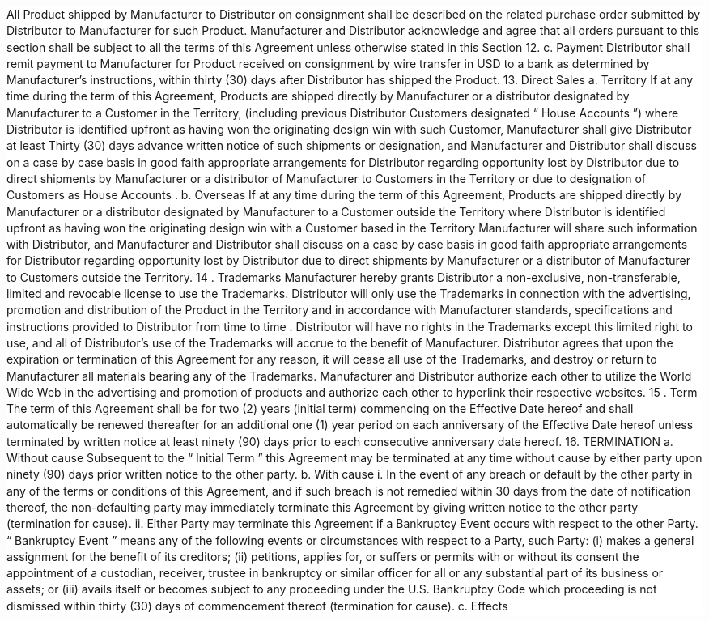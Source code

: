 All Product shipped by Manufacturer to Distributor on consignment shall be described on the related purchase order submitted by Distributor to Manufacturer for such Product. Manufacturer and Distributor acknowledge and agree that all orders pursuant to this section shall be subject to all the terms of this Agreement unless otherwise stated in this Section 12.
c. Payment
Distributor shall remit payment to Manufacturer for Product received on consignment by wire transfer in USD to a bank as determined by Manufacturer’s instructions, within thirty (30) days after Distributor has shipped the Product.
13. Direct Sales
a. Territory
If at any time during the term of this Agreement, Products are shipped directly by Manufacturer or a distributor designated by Manufacturer to a Customer in the Territory, (including previous Distributor Customers designated “ House Accounts ”) where Distributor is identified upfront as having won the originating design win with such Customer, Manufacturer shall give Distributor at least Thirty (30) days advance written notice of such shipments or designation, and Manufacturer and Distributor shall discuss on a case by case basis in good faith appropriate arrangements for Distributor regarding opportunity lost by Distributor due to direct shipments by Manufacturer or a distributor of Manufacturer to Customers in the Territory or due to designation of Customers as House Accounts .
b. Overseas
If at any time during the term of this Agreement, Products are shipped directly by Manufacturer or a distributor designated by Manufacturer to a Customer outside the Territory where Distributor is identified upfront as having won the originating design win with a Customer based in the Territory Manufacturer will share such information with Distributor, and Manufacturer and Distributor shall discuss on a case by case basis in good faith appropriate arrangements for Distributor regarding opportunity lost by Distributor due to direct shipments by Manufacturer or a distributor of Manufacturer to Customers outside the Territory.
14 . Trademarks
Manufacturer hereby grants Distributor a non-exclusive, non-transferable, limited and revocable license to use the Trademarks. Distributor will only use the Trademarks in connection with the advertising, promotion and distribution of the Product in the Territory and in accordance with Manufacturer standards, specifications and instructions provided to Distributor from time to time . Distributor will have no rights in the Trademarks except this limited right to use, and all of Distributor’s use of the Trademarks will accrue to the benefit of Manufacturer. Distributor agrees that upon the expiration or termination of this Agreement for any reason, it will cease all use of the Trademarks, and destroy or return to Manufacturer all materials bearing any of the Trademarks. Manufacturer and Distributor authorize each other to utilize the World Wide Web in the advertising and promotion of products and authorize each other to hyperlink their respective websites.
15 . Term
The term of this Agreement shall be for two (2) years (initial term) commencing on the Effective Date hereof and shall automatically be renewed thereafter for an additional one (1) year period on each anniversary of the Effective Date hereof unless terminated by written notice at least ninety (90) days prior to each consecutive anniversary date hereof.
16. TERMINATION
a. Without cause
Subsequent to the “ Initial Term ” this Agreement may be terminated at any time without cause by either party upon ninety (90) days prior written notice to the other party.
b. With cause
i. In the event of any breach or default by the other party in any of the terms or conditions of this Agreement, and if such breach is not remedied within 30 days from the date of notification thereof, the non-defaulting party may immediately terminate this Agreement by giving written notice to the other party (termination for cause).
ii. Either Party may terminate this Agreement if a Bankruptcy Event occurs with respect to the other Party. “ Bankruptcy Event ” means any of the following events or circumstances with respect to a Party, such Party: (i) makes a general assignment for the benefit of its creditors; (ii) petitions, applies for, or suffers or permits with or without its consent the appointment of a custodian, receiver, trustee in bankruptcy or similar officer for all or any substantial part of its business or assets; or (iii) avails itself or becomes subject to any proceeding under the U.S. Bankruptcy Code which proceeding is not dismissed within thirty (30) days of commencement thereof (termination for cause).
c. Effects